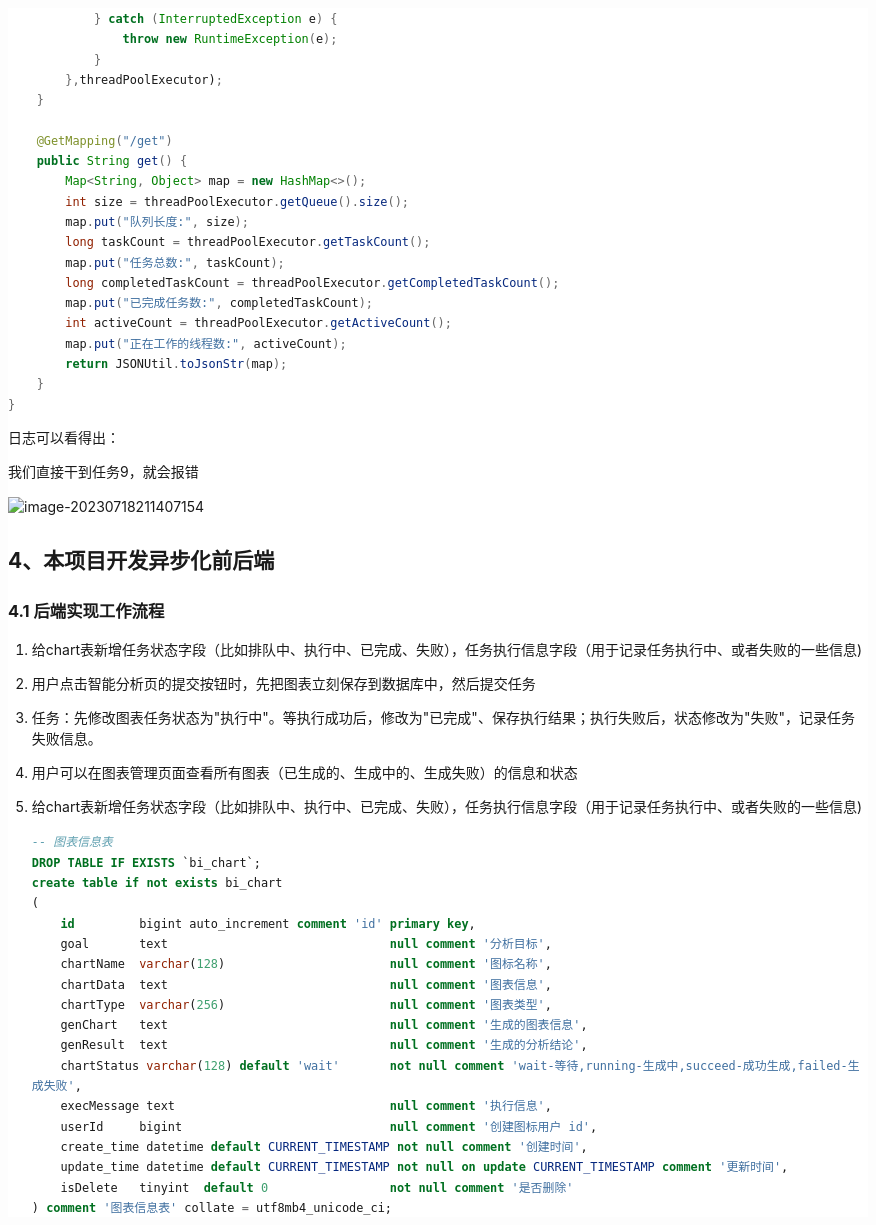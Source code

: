 ```java
            } catch (InterruptedException e) {
                throw new RuntimeException(e);
            }
        },threadPoolExecutor);
    }

    @GetMapping("/get")
    public String get() {
        Map<String, Object> map = new HashMap<>();
        int size = threadPoolExecutor.getQueue().size();
        map.put("队列长度:", size);
        long taskCount = threadPoolExecutor.getTaskCount();
        map.put("任务总数:", taskCount);
        long completedTaskCount = threadPoolExecutor.getCompletedTaskCount();
        map.put("已完成任务数:", completedTaskCount);
        int activeCount = threadPoolExecutor.getActiveCount();
        map.put("正在工作的线程数:", activeCount);
        return JSONUtil.toJsonStr(map);
    }
}
```

日志可以看得出：

我们直接干到任务9，就会报错

![image-20230718211407154](https://paperfly-blog.oss-cn-shenzhen.aliyuncs.com/blog/image-20230718211407154.png)

## 4、本项目开发异步化前后端

### 4.1 后端实现工作流程

1. 给chart表新增任务状态字段（比如排队中、执行中、已完成、失败），任务执行信息字段（用于记录任务执行中、或者失败的一些信息)

2. 用户点击智能分析页的提交按钮时，先把图表立刻保存到数据库中，然后提交任务

3. 任务：先修改图表任务状态为"执行中"。等执行成功后，修改为"已完成"、保存执行结果；执行失败后，状态修改为"失败"，记录任务失败信息。

4. 用户可以在图表管理页面查看所有图表（已生成的、生成中的、生成失败）的信息和状态




1. 给chart表新增任务状态字段（比如排队中、执行中、已完成、失败），任务执行信息字段（用于记录任务执行中、或者失败的一些信息)

   ```sql
   -- 图表信息表
   DROP TABLE IF EXISTS `bi_chart`;
   create table if not exists bi_chart
   (
       id         bigint auto_increment comment 'id' primary key,
       goal       text                               null comment '分析目标',
       chartName  varchar(128)                       null comment '图标名称',
       chartData  text                               null comment '图表信息',
       chartType  varchar(256)                       null comment '图表类型',
       genChart   text                               null comment '生成的图表信息',
       genResult  text                               null comment '生成的分析结论',
       chartStatus varchar(128) default 'wait'       not null comment 'wait-等待,running-生成中,succeed-成功生成,failed-生成失败',
       execMessage text                              null comment '执行信息',
       userId     bigint                             null comment '创建图标用户 id',
       create_time datetime default CURRENT_TIMESTAMP not null comment '创建时间',
       update_time datetime default CURRENT_TIMESTAMP not null on update CURRENT_TIMESTAMP comment '更新时间',
       isDelete   tinyint  default 0                 not null comment '是否删除'
   ) comment '图表信息表' collate = utf8mb4_unicode_ci;
   ```
